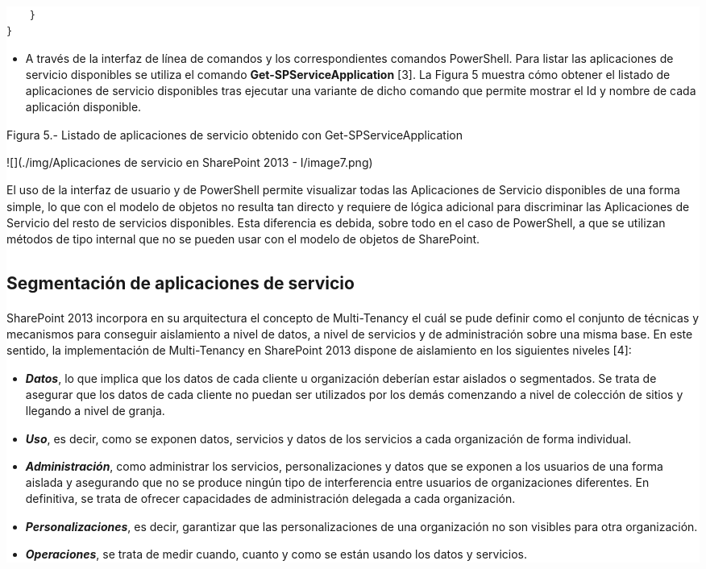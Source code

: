         }
    }

- A través de la interfaz de línea de comandos y los correspondientes
    comandos PowerShell. Para listar las aplicaciones de servicio
    disponibles se utiliza el comando
    **Get-SPServiceApplication** \[3\]. La Figura 5 muestra cómo obtener
    el listado de aplicaciones de servicio disponibles tras ejecutar una
    variante de dicho comando que permite mostrar el Id y nombre de cada
    aplicación disponible.

    
Figura 5.- Listado de aplicaciones de servicio obtenido con
        Get-SPServiceApplication

![](./img/Aplicaciones de servicio en SharePoint 2013 - I/image7.png)

El uso de la interfaz de usuario y de PowerShell permite visualizar
todas las Aplicaciones de Servicio disponibles de una forma simple, lo
que con el modelo de objetos no resulta tan directo y requiere de lógica
adicional para discriminar las Aplicaciones de Servicio del resto de
servicios disponibles. Esta diferencia es debida, sobre todo en el caso
de PowerShell, a que se utilizan métodos de tipo internal que no se
pueden usar con el modelo de objetos de SharePoint.

Segmentación de aplicaciones de servicio
----------------------------------------

SharePoint 2013 incorpora en su arquitectura el concepto de
Multi-Tenancy el cuál se pude definir como el conjunto de técnicas y
mecanismos para conseguir aislamiento a nivel de datos, a nivel de
servicios y de administración sobre una misma base. En este sentido, la
implementación de Multi-Tenancy en SharePoint 2013 dispone de
aislamiento en los siguientes niveles \[4\]:

- ***Datos***, lo que implica que los datos de cada cliente u
    organización deberían estar aislados o segmentados. Se trata de
    asegurar que los datos de cada cliente no puedan ser utilizados por
    los demás comenzando a nivel de colección de sitios y llegando a
    nivel de granja.

-    ***Uso***, es decir, como se exponen datos, servicios y datos de los
    servicios a cada organización de forma individual.

-    ***Administración***, como administrar los servicios,
    personalizaciones y datos que se exponen a los usuarios de una forma
    aislada y asegurando que no se produce ningún tipo de interferencia
    entre usuarios de organizaciones diferentes. En definitiva, se trata
    de ofrecer capacidades de administración delegada a
    cada organización.

-    ***Personalizaciones***, es decir, garantizar que las
    personalizaciones de una organización no son visibles para
    otra organización.

-    ***Operaciones***, se trata de medir cuando, cuanto y como se están
    usando los datos y servicios.
